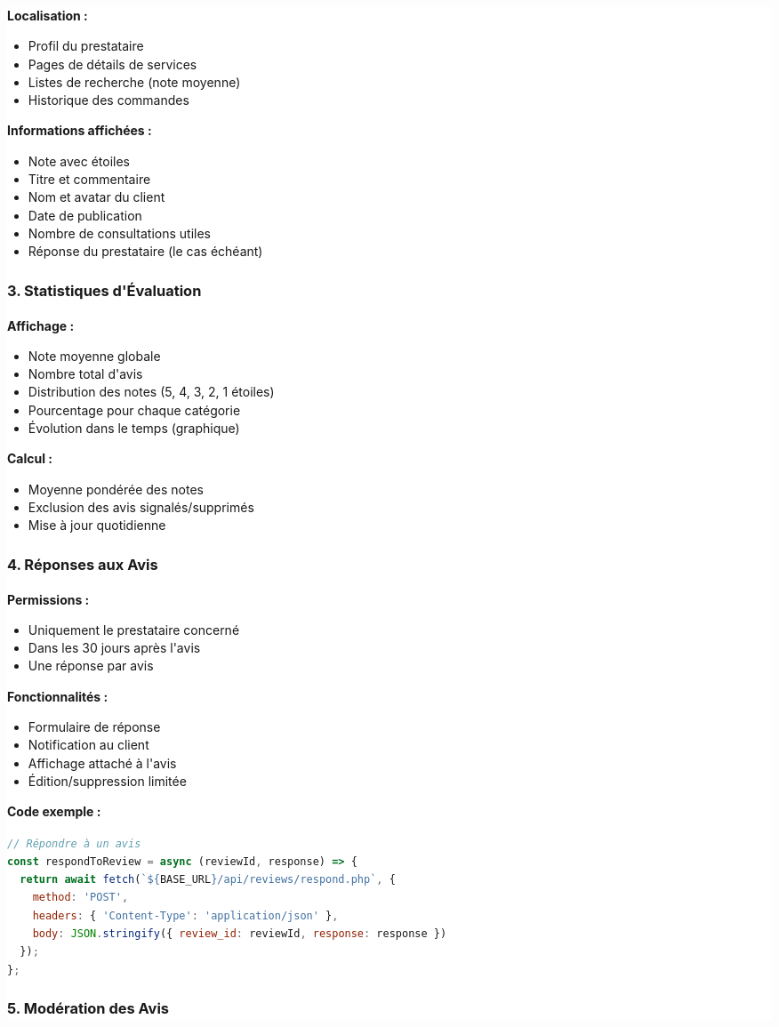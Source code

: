 **Localisation :**
- Profil du prestataire
- Pages de détails de services
- Listes de recherche (note moyenne)
- Historique des commandes

**Informations affichées :**
- Note avec étoiles
- Titre et commentaire
- Nom et avatar du client
- Date de publication
- Nombre de consultations utiles
- Réponse du prestataire (le cas échéant)

### 3. Statistiques d'Évaluation

**Affichage :**
- Note moyenne globale
- Nombre total d'avis
- Distribution des notes (5, 4, 3, 2, 1 étoiles)
- Pourcentage pour chaque catégorie
- Évolution dans le temps (graphique)

**Calcul :**
- Moyenne pondérée des notes
- Exclusion des avis signalés/supprimés
- Mise à jour quotidienne

### 4. Réponses aux Avis

**Permissions :**
- Uniquement le prestataire concerné
- Dans les 30 jours après l'avis
- Une réponse par avis

**Fonctionnalités :**
- Formulaire de réponse
- Notification au client
- Affichage attaché à l'avis
- Édition/suppression limitée

**Code exemple :**
```javascript
// Répondre à un avis
const respondToReview = async (reviewId, response) => {
  return await fetch(`${BASE_URL}/api/reviews/respond.php`, {
    method: 'POST',
    headers: { 'Content-Type': 'application/json' },
    body: JSON.stringify({ review_id: reviewId, response: response })
  });
};
```

### 5. Modération des Avis
